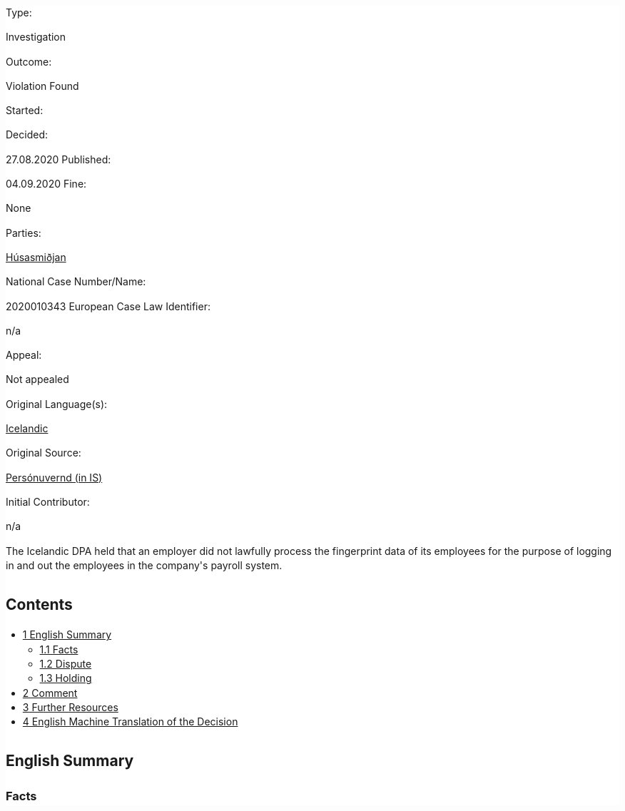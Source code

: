 Type:

Investigation

Outcome:

Violation Found

Started:

Decided:

27.08.2020 Published:

04.09.2020 Fine:

None

Parties:

[Húsasmiðjan](https://www.husa.is/)

National Case Number/Name:

2020010343 European Case Law Identifier:

n/a

Appeal:

Not appealed  

Original Language(s):

[Icelandic](/index.php?title=Category:Icelandic "Category:Icelandic")

Original Source:

[Persónuvernd (in IS)](https://www.personuvernd.is/urlausnir/akvordun-um-notkun-husasmidjunnar-ehf.-a-fingrafaraskanna-vid-inn-og-utskraningu-starfsmanna-i-launakerfi-felagsins)

Initial Contributor:

n/a

The Icelandic DPA held that an employer did not lawfully process the fingerprint data of its employees for the purpose of logging in and out the employees in the company's payroll system.

## Contents

*   [1 English Summary](#English_Summary)
    *   [1.1 Facts](#Facts)
    *   [1.2 Dispute](#Dispute)
    *   [1.3 Holding](#Holding)
*   [2 Comment](#Comment)
*   [3 Further Resources](#Further_Resources)
*   [4 English Machine Translation of the Decision](#English_Machine_Translation_of_the_Decision)

## English Summary

### Facts
